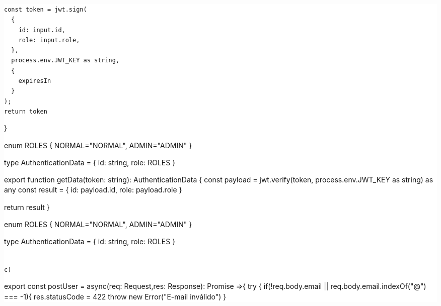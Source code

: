     const token = jwt.sign(
      {
        id: input.id,
        role: input.role,
      },
      process.env.JWT_KEY as string,
      {
        expiresIn
      }
    );
    return token

}

enum ROLES {
  NORMAL="NORMAL",
  ADMIN="ADMIN"
}

type AuthenticationData = {
  id: string,
  role: ROLES
}
```
```
export function getData(token: string): AuthenticationData {
  const payload = jwt.verify(token, process.env.JWT_KEY as string) as any
  const result = {
    id: payload.id,
    role: payload.role
  }

  return result
}

enum ROLES {
  NORMAL="NORMAL",
  ADMIN="ADMIN"
}

type AuthenticationData = {
  id: string,
  role: ROLES
}
```

c)
```
export const postUser = async(req: Request,res: Response): Promise<any> =>{
    try {
        if(!req.body.email || req.body.email.indexOf("@") === -1){
            res.statusCode = 422
            throw new Error("E-mail inválido")
        }
